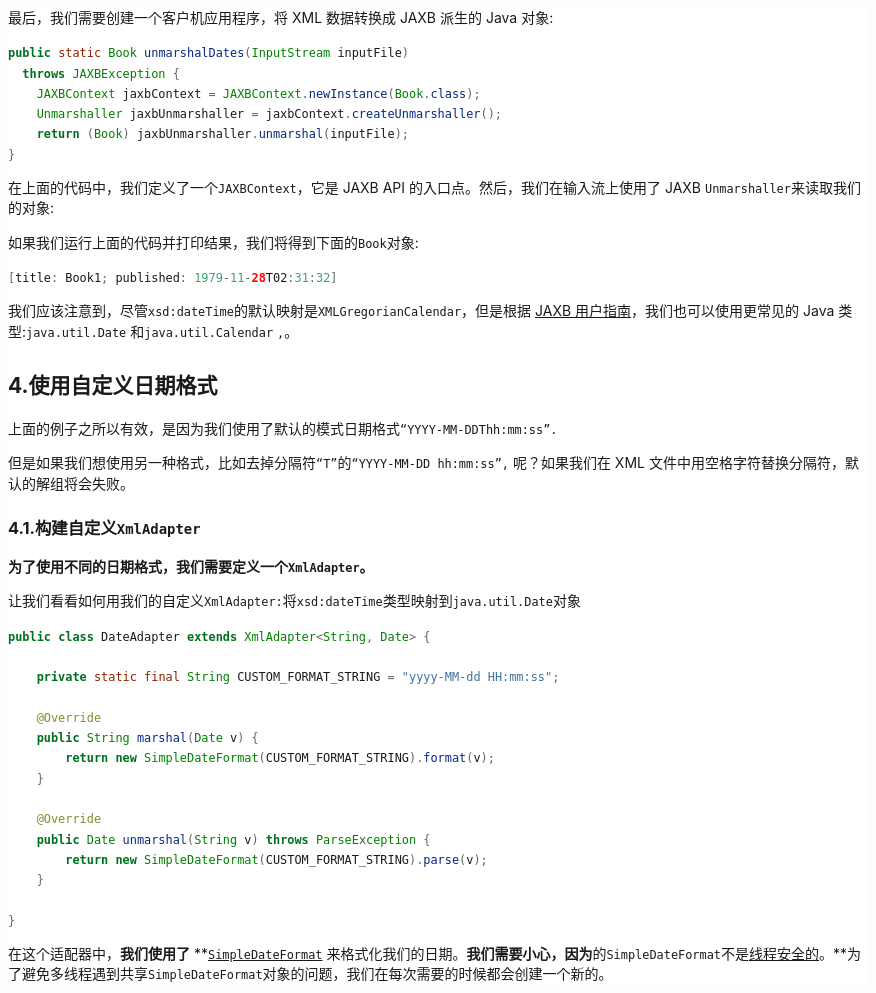 最后，我们需要创建一个客户机应用程序，将 XML 数据转换成 JAXB 派生的 Java 对象:

```java
public static Book unmarshalDates(InputStream inputFile) 
  throws JAXBException {
    JAXBContext jaxbContext = JAXBContext.newInstance(Book.class);
    Unmarshaller jaxbUnmarshaller = jaxbContext.createUnmarshaller();
    return (Book) jaxbUnmarshaller.unmarshal(inputFile);
}
```

在上面的代码中，我们定义了一个`JAXBContext`，它是 JAXB API 的入口点。然后，我们在输入流上使用了 JAXB `Unmarshaller`来读取我们的对象:

如果我们运行上面的代码并打印结果，我们将得到下面的`Book`对象:

```java
[title: Book1; published: 1979-11-28T02:31:32]
```

我们应该注意到，尽管`xsd:dateTime`的默认映射是`XMLGregorianCalendar`，但是根据 [JAXB 用户指南](https://web.archive.org/web/20220626082800/https://javaee.github.io/jaxb-v2/doc/user-guide/ch03.html#customization-of-schema-compilation-using-different-datatypes)，我们也可以使用更常见的 Java 类型:`java.util.Date` 和`java.util.Calendar` `,`。

## 4.使用自定义日期格式

上面的例子之所以有效，是因为我们使用了默认的模式日期格式`“YYYY-MM-DDThh:mm:ss”.`

但是如果我们想使用另一种格式，比如去掉分隔符`“T”`的`“YYYY-MM-DD hh:mm:ss”,` 呢？如果我们在 XML 文件中用空格字符替换分隔符，默认的解组将会失败。

### 4.1.构建自定义`XmlAdapter`

**为了使用不同的日期格式，我们需要定义一个`XmlAdapter`。**

让我们看看如何用我们的自定义`XmlAdapter:`将`xsd:dateTime`类型映射到`java.util.Date`对象

```java
public class DateAdapter extends XmlAdapter<String, Date> {

    private static final String CUSTOM_FORMAT_STRING = "yyyy-MM-dd HH:mm:ss";

    @Override
    public String marshal(Date v) {
        return new SimpleDateFormat(CUSTOM_FORMAT_STRING).format(v);
    }

    @Override
    public Date unmarshal(String v) throws ParseException {
        return new SimpleDateFormat(CUSTOM_FORMAT_STRING).parse(v);
    }

}
```

在这个适配器中，**我们使用了** **[`SimpleDateFormat`](/web/20220626082800/https://www.baeldung.com/java-simple-date-format) 来格式化我们的日期。**我们需要小心，因为**的`SimpleDateFormat`不是[线程安全的](/web/20220626082800/https://www.baeldung.com/java-thread-safety)。**为了避免多线程遇到共享`SimpleDateFormat`对象的问题，我们在每次需要的时候都会创建一个新的。
